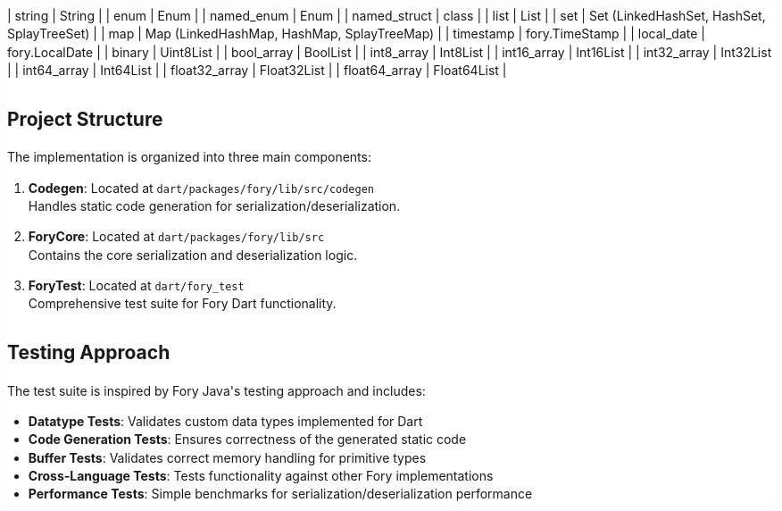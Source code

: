| string                     | String                                          |
| enum                       | Enum                                            |
| named_enum                 | Enum                                            |
| named_struct               | class                                           |
| list                       | List                                            |
| set                        | Set (LinkedHashSet, HashSet, SplayTreeSet)      |
| map                        | Map (LinkedHashMap, HashMap, SplayTreeMap)      |
| timestamp                  | fory.TimeStamp                                  |
| local_date                 | fory.LocalDate                                  |
| binary                     | Uint8List                                       |
| bool_array                 | BoolList                                        |
| int8_array                 | Int8List                                        |
| int16_array                | Int16List                                       |
| int32_array                | Int32List                                       |
| int64_array                | Int64List                                       |
| float32_array              | Float32List                                     |
| float64_array              | Float64List                                     |

## Project Structure

The implementation is organized into three main components:

1. **Codegen**: Located at `dart/packages/fory/lib/src/codegen`  
   Handles static code generation for serialization/deserialization.

2. **ForyCore**: Located at `dart/packages/fory/lib/src`  
   Contains the core serialization and deserialization logic.

3. **ForyTest**: Located at `dart/fory_test`  
   Comprehensive test suite for Fory Dart functionality.

## Testing Approach

The test suite is inspired by Fory Java's testing approach and includes:

- **Datatype Tests**: Validates custom data types implemented for Dart
- **Code Generation Tests**: Ensures correctness of the generated static code
- **Buffer Tests**: Validates correct memory handling for primitive types
- **Cross-Language Tests**: Tests functionality against other Fory implementations
- **Performance Tests**: Simple benchmarks for serialization/deserialization performance
